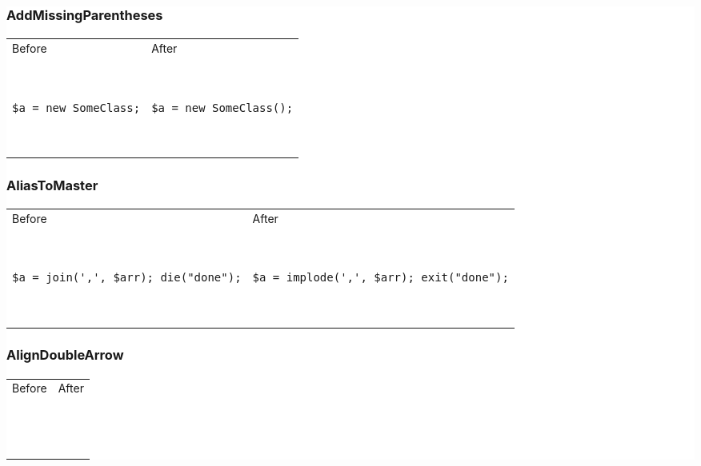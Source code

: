 ### AddMissingParentheses
<table>
<tr>
<td>Before</td>
<td>After</td>
</tr>
<tr>
<td>
<pre>

$a = new SomeClass;

</pre>
</td>
<td>
<pre>

$a = new SomeClass();

</pre>
</td>
</tr>
</table>


### AliasToMaster
<table>
<tr>
<td>Before</td>
<td>After</td>
</tr>
<tr>
<td>
<pre>

$a = join(',', $arr);
die("done");

</pre>
</td>
<td>
<pre>

$a = implode(',', $arr);
exit("done");

</pre>
</td>
</tr>
</table>


### AlignDoubleArrow
<table>
<tr>
<td>Before</td>
<td>After</td>
</tr>
<tr>
<td>
<pre>
